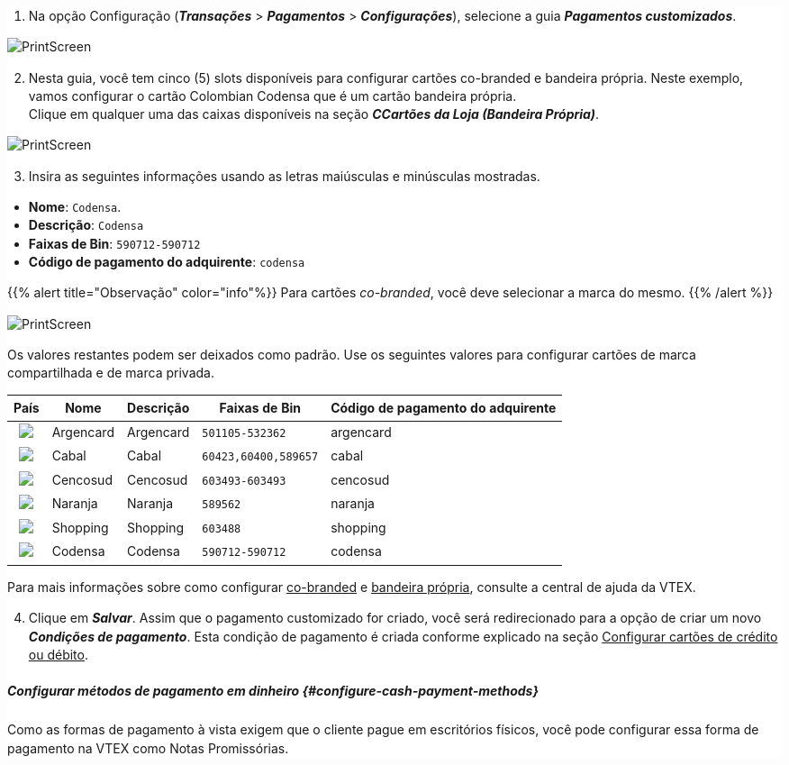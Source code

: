 1. Na opção Configuração (_**Transações**_ > _**Pagamentos**_ > _**Configurações**_), selecione a guia _**Pagamentos customizados**_.

![PrintScreen](/assets/VTEX/VTEX_26_pt.png)

2. Nesta guia, você tem cinco (5) slots disponíveis para configurar cartões co-branded e bandeira própria. Neste exemplo, vamos configurar o cartão Colombian Codensa que é um cartão bandeira própria.<br>Clique em qualquer uma das caixas disponíveis na seção _**CCartões da Loja (Bandeira Própria)**_.

![PrintScreen](/assets/VTEX/VTEX_27_pt.png)

3. Insira as seguintes informações usando as letras maiúsculas e minúsculas mostradas.

* **Nome**: `Codensa`.
* **Descrição**: `Codensa`
* **Faixas de Bin**: `590712-590712`
* **Código de pagamento do adquirente**: `codensa`

{{% alert title="Observação" color="info"%}}
Para cartões _co-branded_, você deve selecionar a marca do mesmo.
{{% /alert %}}

<img src="/assets/VTEX/VTEX_28_pt.png" alt="PrintScreen" width="60%"/><br>

Os valores restantes podem ser deixados como padrão. Use os seguintes valores para configurar cartões de marca compartilhada e de marca privada.

| País | Nome | Descrição | Faixas de Bin | Código de pagamento do adquirente |
|:-:|---|---|---|---|
| <img src="/assets/Argentina.png" width="25px"/> | Argencard | Argencard | `501105-532362` | argencard |
| <img src="/assets/Argentina.png" width="25px"/> | Cabal | Cabal | `60423,60400,589657` | cabal |
| <img src="/assets/Argentina.png" width="25px"/> | Cencosud | Cencosud | `603493-603493` | cencosud |
| <img src="/assets/Argentina.png" width="25px"/> | Naranja | Naranja | `589562` | naranja |
| <img src="/assets/Argentina.png" width="25px"/> | Shopping | Shopping | `603488` | shopping |
| <img src="/assets/Colombia.png" width="25px"/> | Codensa | Codensa | `590712-590712` | codensa |

Para mais informações sobre como configurar [co-branded](https://help.vtex.com/pt/tutorial/configurar-pagamentos-com-cartoes-de-loja-cobranded--jrkLK41IjuquUmyKUi86Q) e [bandeira própria](https://help.vtex.com/pt/tutorial/configurar-pagamentos-com-cartoes-de-loja-bandeira-propria--428FgVdSGQUeAOoogkaIw4), consulte a central de ajuda da VTEX.

4. Clique em _**Salvar**_. Assim que o pagamento customizado for criado, você será redirecionado para a opção de criar um novo _**Condições de pagamento**_. Esta condição de pagamento é criada conforme explicado na seção [Configurar cartões de crédito ou débito](#configure-credit-or-debit-cards).

##### Configurar métodos de pagamento em dinheiro {#configure-cash-payment-methods}
Como as formas de pagamento à vista exigem que o cliente pague em escritórios físicos, você pode configurar essa forma de pagamento na VTEX como Notas Promissórias.
